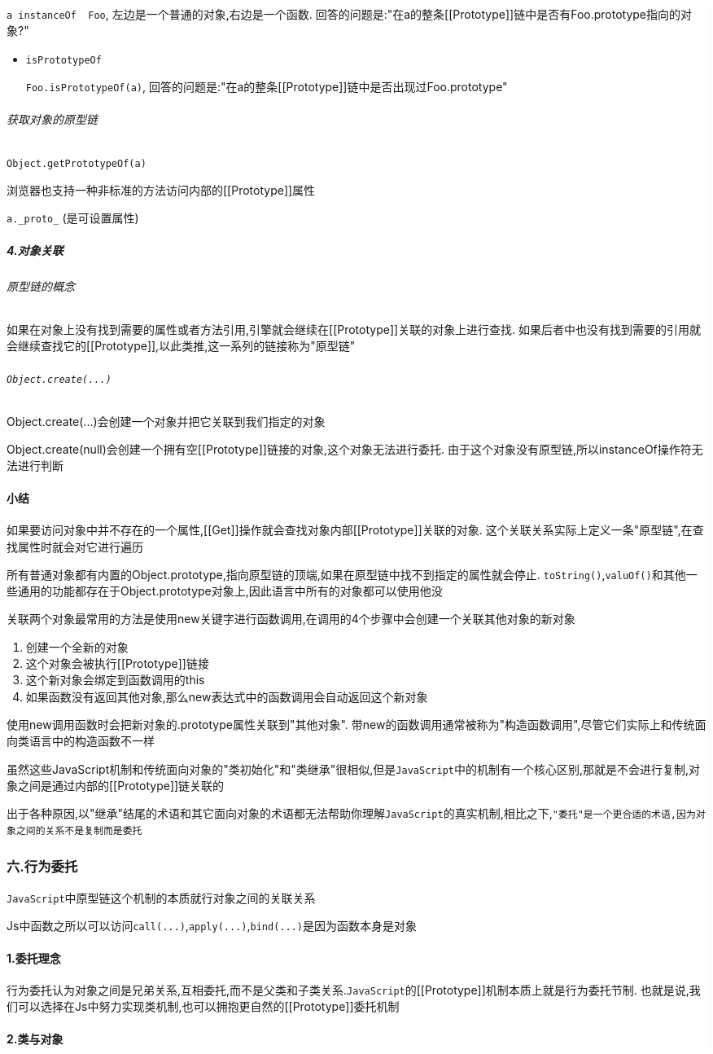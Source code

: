   `a instanceOf  Foo`, 左边是一个普通的对象,右边是一个函数. 回答的问题是:"在a的整条[[Prototype]]链中是否有Foo.prototype指向的对象?"

- `isPrototypeOf`

  `Foo.isPrototypeOf(a)`, 回答的问题是:"在a的整条[[Prototype]]链中是否出现过Foo.prototype"

###### 获取对象的原型链

`Object.getPrototypeOf(a)`

浏览器也支持一种非标准的方法访问内部的[[Prototype]]属性

`a._proto_` (是可设置属性)

##### 4.对象关联

###### 原型链的概念

如果在对象上没有找到需要的属性或者方法引用,引擎就会继续在[[Prototype]]关联的对象上进行查找. 如果后者中也没有找到需要的引用就会继续查找它的[[Prototype]],以此类推,这一系列的链接称为"原型链"

###### `Object.create(...)`

Object.create(...)会创建一个对象并把它关联到我们指定的对象

Object.create(null)会创建一个拥有空[[Prototype]]链接的对象,这个对象无法进行委托. 由于这个对象没有原型链,所以instanceOf操作符无法进行判断

#### 小结

如果要访问对象中并不存在的一个属性,[[Get]]操作就会查找对象内部[[Prototype]]关联的对象. 这个关联关系实际上定义一条"原型链",在查找属性时就会对它进行遍历

所有普通对象都有内置的Object.prototype,指向原型链的顶端,如果在原型链中找不到指定的属性就会停止. `toString()`,`valuOf()`和其他一些通用的功能都存在于Object.prototype对象上,因此语言中所有的对象都可以使用他没

关联两个对象最常用的方法是使用new关键字进行函数调用,在调用的4个步骤中会创建一个关联其他对象的新对象

1. 创建一个全新的对象
2. 这个对象会被执行[[Prototype]]链接
3. 这个新对象会绑定到函数调用的this
4. 如果函数没有返回其他对象,那么new表达式中的函数调用会自动返回这个新对象

使用new调用函数时会把新对象的.prototype属性关联到"其他对象". 带new的函数调用通常被称为"构造函数调用",尽管它们实际上和传统面向类语言中的构造函数不一样

虽然这些JavaScript机制和传统面向对象的"类初始化"和"类继承"很相似,但是`JavaScript`中的机制有一个核心区别,那就是不会进行复制,对象之间是通过内部的[[Prototype]]链关联的

出于各种原因,以"继承"结尾的术语和其它面向对象的术语都无法帮助你理解`JavaScript`的真实机制,相比之下,`"委托"是一个更合适的术语,因为对象之间的关系不是复制而是委托`

### 六.行为委托

`JavaScript`中原型链这个机制的本质就行对象之间的关联关系

Js中函数之所以可以访问`call(...)`,`apply(...)`,`bind(...)`是因为函数本身是对象

#### 1.委托理念

行为委托认为对象之间是兄弟关系,互相委托,而不是父类和子类关系.`JavaScript`的[[Prototype]]机制本质上就是行为委托节制. 也就是说,我们可以选择在Js中努力实现类机制,也可以拥抱更自然的[[Prototype]]委托机制

#### 2.类与对象
